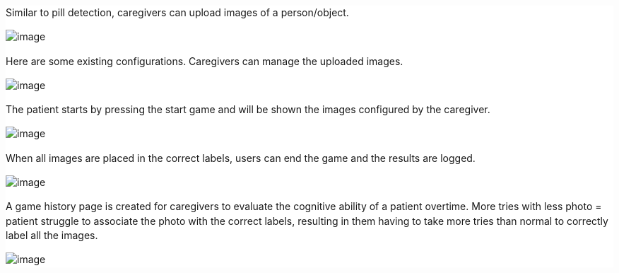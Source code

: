 Similar to pill detection, caregivers can upload images of a person/object.

![image](https://github.com/exfang/Video-Intelligence/assets/98097965/758f2177-90ef-4d82-b5f5-fef6ba4c72e3)

Here are some existing configurations. Caregivers can manage the uploaded images.

![image](https://github.com/exfang/Video-Intelligence/assets/98097965/5dfe11ed-18ff-4296-a25f-2348845039b3)

The patient starts by pressing the start game and will be shown the images configured by the caregiver. 

![image](https://github.com/exfang/Video-Intelligence/assets/98097965/3e9b3f68-be18-4ca8-8976-c657a0c078b2)

When all images are placed in the correct labels, users can end the game and the results are logged.

![image](https://github.com/exfang/Video-Intelligence/assets/98097965/ab87535b-1450-4838-8721-a74b3a60de64)

A game history page is created for caregivers to evaluate the cognitive ability of a patient overtime. More tries with less photo = patient struggle to associate the photo with the correct labels, resulting in them having to take more tries than normal to correctly label all the images.

![image](https://github.com/exfang/Video-Intelligence/assets/98097965/6591d869-fa19-489c-abf8-948e9b94d18a)








